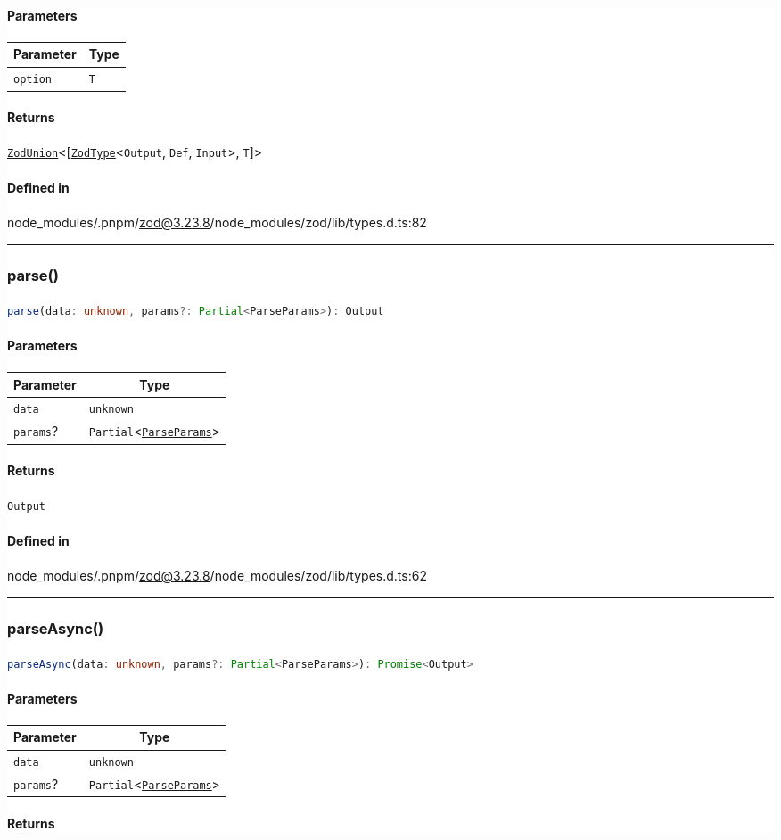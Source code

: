 #### Parameters

| Parameter | Type |
| ------ | ------ |
| `option` | `T` |

#### Returns

[`ZodUnion`](ZodUnion.md)\<[[`ZodType`](ZodType.md)\<`Output`, `Def`, `Input`\>, `T`]\>

#### Defined in

node\_modules/.pnpm/zod@3.23.8/node\_modules/zod/lib/types.d.ts:82

***

### parse()

```ts
parse(data: unknown, params?: Partial<ParseParams>): Output
```

#### Parameters

| Parameter | Type |
| ------ | ------ |
| `data` | `unknown` |
| `params`? | `Partial`\<[`ParseParams`](../type-aliases/ParseParams.md)\> |

#### Returns

`Output`

#### Defined in

node\_modules/.pnpm/zod@3.23.8/node\_modules/zod/lib/types.d.ts:62

***

### parseAsync()

```ts
parseAsync(data: unknown, params?: Partial<ParseParams>): Promise<Output>
```

#### Parameters

| Parameter | Type |
| ------ | ------ |
| `data` | `unknown` |
| `params`? | `Partial`\<[`ParseParams`](../type-aliases/ParseParams.md)\> |

#### Returns

